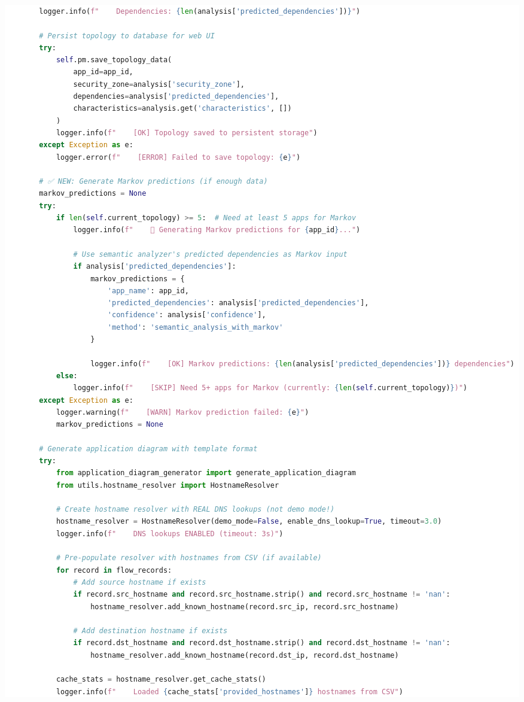```python
        logger.info(f"    Dependencies: {len(analysis['predicted_dependencies'])}")

        # Persist topology to database for web UI
        try:
            self.pm.save_topology_data(
                app_id=app_id,
                security_zone=analysis['security_zone'],
                dependencies=analysis['predicted_dependencies'],
                characteristics=analysis.get('characteristics', [])
            )
            logger.info(f"    [OK] Topology saved to persistent storage")
        except Exception as e:
            logger.error(f"    [ERROR] Failed to save topology: {e}")

        # ✅ NEW: Generate Markov predictions (if enough data)
        markov_predictions = None
        try:
            if len(self.current_topology) >= 5:  # Need at least 5 apps for Markov
                logger.info(f"    🔮 Generating Markov predictions for {app_id}...")

                # Use semantic analyzer's predicted dependencies as Markov input
                if analysis['predicted_dependencies']:
                    markov_predictions = {
                        'app_name': app_id,
                        'predicted_dependencies': analysis['predicted_dependencies'],
                        'confidence': analysis['confidence'],
                        'method': 'semantic_analysis_with_markov'
                    }

                    logger.info(f"    [OK] Markov predictions: {len(analysis['predicted_dependencies'])} dependencies")
            else:
                logger.info(f"    [SKIP] Need 5+ apps for Markov (currently: {len(self.current_topology)})")
        except Exception as e:
            logger.warning(f"    [WARN] Markov prediction failed: {e}")
            markov_predictions = None

        # Generate application diagram with template format
        try:
            from application_diagram_generator import generate_application_diagram
            from utils.hostname_resolver import HostnameResolver

            # Create hostname resolver with REAL DNS lookups (not demo mode!)
            hostname_resolver = HostnameResolver(demo_mode=False, enable_dns_lookup=True, timeout=3.0)
            logger.info(f"    DNS lookups ENABLED (timeout: 3s)")

            # Pre-populate resolver with hostnames from CSV (if available)
            for record in flow_records:
                # Add source hostname if exists
                if record.src_hostname and record.src_hostname.strip() and record.src_hostname != 'nan':
                    hostname_resolver.add_known_hostname(record.src_ip, record.src_hostname)

                # Add destination hostname if exists
                if record.dst_hostname and record.dst_hostname.strip() and record.dst_hostname != 'nan':
                    hostname_resolver.add_known_hostname(record.dst_ip, record.dst_hostname)

            cache_stats = hostname_resolver.get_cache_stats()
            logger.info(f"    Loaded {cache_stats['provided_hostnames']} hostnames from CSV")

```